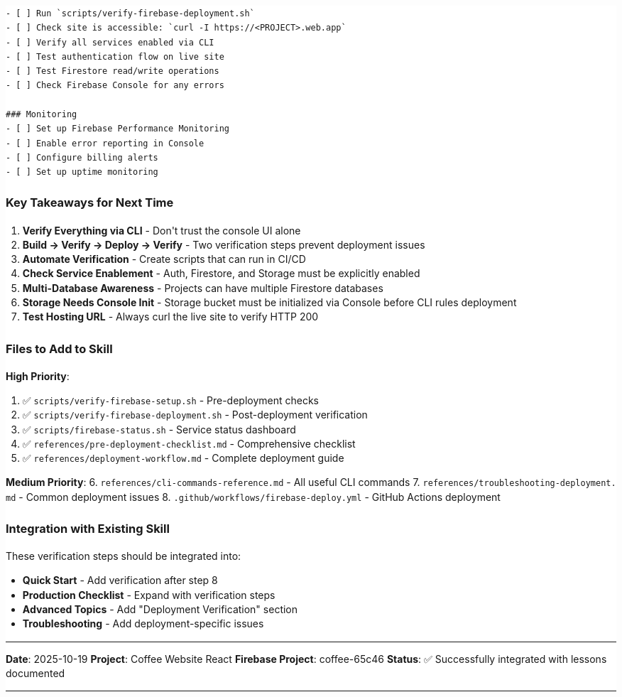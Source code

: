 ```
- [ ] Run `scripts/verify-firebase-deployment.sh`
- [ ] Check site is accessible: `curl -I https://<PROJECT>.web.app`
- [ ] Verify all services enabled via CLI
- [ ] Test authentication flow on live site
- [ ] Test Firestore read/write operations
- [ ] Check Firebase Console for any errors

### Monitoring
- [ ] Set up Firebase Performance Monitoring
- [ ] Enable error reporting in Console
- [ ] Configure billing alerts
- [ ] Set up uptime monitoring
```

### Key Takeaways for Next Time

1. **Verify Everything via CLI** - Don't trust the console UI alone
2. **Build → Verify → Deploy → Verify** - Two verification steps prevent deployment issues
3. **Automate Verification** - Create scripts that can run in CI/CD
4. **Check Service Enablement** - Auth, Firestore, and Storage must be explicitly enabled
5. **Multi-Database Awareness** - Projects can have multiple Firestore databases
6. **Storage Needs Console Init** - Storage bucket must be initialized via Console before CLI rules deployment
7. **Test Hosting URL** - Always curl the live site to verify HTTP 200

### Files to Add to Skill

**High Priority**:
1. ✅ `scripts/verify-firebase-setup.sh` - Pre-deployment checks
2. ✅ `scripts/verify-firebase-deployment.sh` - Post-deployment verification
3. ✅ `scripts/firebase-status.sh` - Service status dashboard
4. ✅ `references/pre-deployment-checklist.md` - Comprehensive checklist
5. ✅ `references/deployment-workflow.md` - Complete deployment guide

**Medium Priority**:
6. `references/cli-commands-reference.md` - All useful CLI commands
7. `references/troubleshooting-deployment.md` - Common deployment issues
8. `.github/workflows/firebase-deploy.yml` - GitHub Actions deployment

### Integration with Existing Skill

These verification steps should be integrated into:
- **Quick Start** - Add verification after step 8
- **Production Checklist** - Expand with verification steps
- **Advanced Topics** - Add "Deployment Verification" section
- **Troubleshooting** - Add deployment-specific issues

---

**Date**: 2025-10-19
**Project**: Coffee Website React
**Firebase Project**: coffee-65c46
**Status**: ✅ Successfully integrated with lessons documented

---